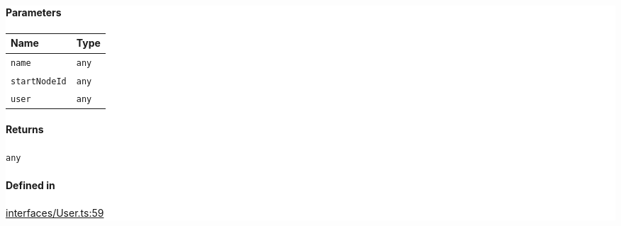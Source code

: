 #### Parameters

| Name | Type |
| :------ | :------ |
| `name` | `any` |
| `startNodeId` | `any` |
| `user` | `any` |

#### Returns

`any`

#### Defined in

[interfaces/User.ts:59](https://github.com/bpmnServer/bpmn-server/blob/67a073b/src/interfaces/User.ts#L59)
